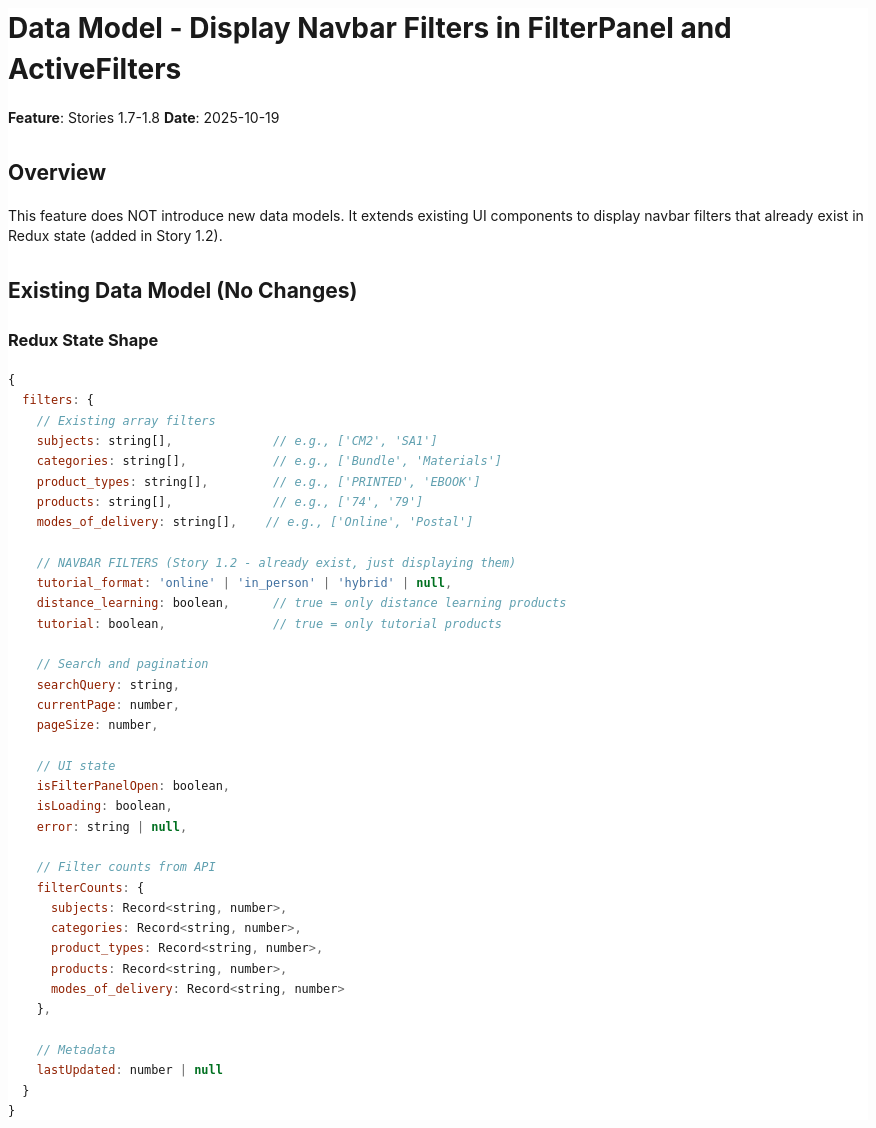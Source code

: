 # Data Model - Display Navbar Filters in FilterPanel and ActiveFilters

**Feature**: Stories 1.7-1.8
**Date**: 2025-10-19

## Overview

This feature does NOT introduce new data models. It extends existing UI components to display navbar filters that already exist in Redux state (added in Story 1.2).

## Existing Data Model (No Changes)

### Redux State Shape

```javascript
{
  filters: {
    // Existing array filters
    subjects: string[],              // e.g., ['CM2', 'SA1']
    categories: string[],            // e.g., ['Bundle', 'Materials']
    product_types: string[],         // e.g., ['PRINTED', 'EBOOK']
    products: string[],              // e.g., ['74', '79']
    modes_of_delivery: string[],    // e.g., ['Online', 'Postal']

    // NAVBAR FILTERS (Story 1.2 - already exist, just displaying them)
    tutorial_format: 'online' | 'in_person' | 'hybrid' | null,
    distance_learning: boolean,      // true = only distance learning products
    tutorial: boolean,               // true = only tutorial products

    // Search and pagination
    searchQuery: string,
    currentPage: number,
    pageSize: number,

    // UI state
    isFilterPanelOpen: boolean,
    isLoading: boolean,
    error: string | null,

    // Filter counts from API
    filterCounts: {
      subjects: Record<string, number>,
      categories: Record<string, number>,
      product_types: Record<string, number>,
      products: Record<string, number>,
      modes_of_delivery: Record<string, number>
    },

    // Metadata
    lastUpdated: number | null
  }
}
```

